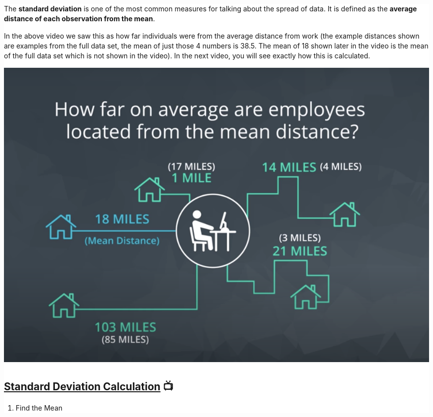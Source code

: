 The **standard deviation** is one of the most common measures for talking about the spread of data. It is defined as the **average distance of each observation from the mean**.

In the above video we saw this as how far individuals were from the average distance from work (the example distances shown are examples from the full data set, the mean of just those 4 numbers is 38.5. The mean of 18 shown later in the video is the mean of the full data set which is not shown in the video). In the next video, you will see exactly how this is calculated.

![image](Misc/007.png)

## [Standard Deviation Calculation](https://www.youtube.com/watch?v=H5zA1A-XPoY) :tv:

1. Find the Mean
